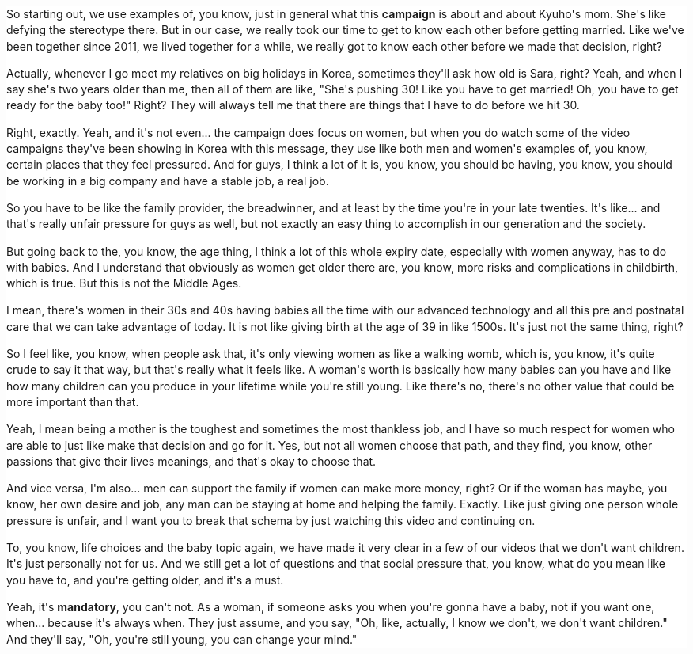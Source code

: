 So starting out, we use examples of, you know, just in general what this **campaign** is about and about Kyuho's mom. She's like defying the stereotype there. But in our case, we really took our time to get to know each other before getting married. Like we've been together since 2011, we lived together for a while, we really got to know each other before we made that decision, right?

Actually, whenever I go meet my relatives on big holidays in Korea, sometimes they'll ask how old is Sara, right? Yeah, and when I say she's two years older than me, then all of them are like, "She's pushing 30! Like you have to get married! Oh, you have to get ready for the baby too!" Right? They will always tell me that there are things that I have to do before we hit 30. 

Right, exactly. Yeah, and it's not even... the campaign does focus on women, but when you do watch some of the video campaigns they've been showing in Korea with this message, they use like both men and women's examples of, you know, certain places that they feel pressured. And for guys, I think a lot of it is, you know, you should be having, you know, you should be working in a big company and have a stable job, a real job.


So you have to be like the family provider, the breadwinner, and at least by the time you're in your late twenties. It's like... and that's really unfair pressure for guys as well, but not exactly an easy thing to accomplish in our generation and the society.

But going back to the, you know, the age thing, I think a lot of this whole expiry date, especially with women anyway, has to do with babies. And I understand that obviously as women get older there are, you know, more risks and complications in childbirth, which is true. But this is not the Middle Ages. 

I mean, there's women in their 30s and 40s having babies all the time with our advanced technology and all this pre and postnatal care that we can take advantage of today. It is not like giving birth at the age of 39 in like 1500s. It's just not the same thing, right?

So I feel like, you know, when people ask that, it's only viewing women as like a walking womb, which is, you know, it's quite crude to say it that way, but that's really what it feels like. A woman's worth is basically how many babies can you have and like how many children can you produce in your lifetime while you're still young. Like there's no, there's no other value that could be more important than that.

Yeah, I mean being a mother is the toughest and sometimes the most thankless job, and I have so much respect for women who are able to just like make that decision and go for it. Yes, but not all women choose that path, and they find, you know, other passions that give their lives meanings, and that's okay to choose that.

And vice versa, I'm also... men can support the family if women can make more money, right? Or if the woman has maybe, you know, her own desire and job, any man can be staying at home and helping the family. Exactly. Like just giving one person whole pressure is unfair, and I want you to break that schema by just watching this video and continuing on.

To, you know, life choices and the baby topic again, we have made it very clear in a few of our videos that we don't want children. It's just personally not for us. And we still get a lot of questions and that social pressure that, you know, what do you mean like you have to, and you're getting older, and it's a must.


Yeah, it's **mandatory**, you can't not. As a woman, if someone asks you when you're gonna have a baby, not if you want one, when... because it's always when. They just assume, and you say, "Oh, like, actually, I know we don't, we don't want children." And they'll say, "Oh, you're still young, you can change your mind." 
